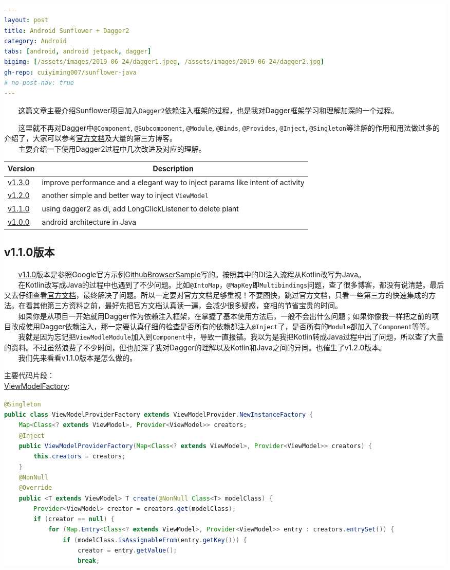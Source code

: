```yaml
---
layout: post
title: Android Sunflower + Dagger2
category: Android
tabs: [android, android jetpack, dagger]
bigimg: [/assets/images/2019-06-24/dagger1.jpeg, /assets/images/2019-06-24/dagger2.jpg]
gh-repo: cuiyiming007/sunflower-java
# no-post-nav: true
---
```


&#160; &#160; &#160; &#160;这篇文章主要介绍Sunflower项目加入`Dagger2`依赖注入框架的过程，也是我对Dagger框架学习和理解加深的一个过程。

&#160; &#160; &#160; &#160;这里就不再对Dagger中`@Component`, `@Subcomponent`, `@Module`, `@Binds`, `@Provides`, `@Inject`, `@Singleton`等注解的作用和用法做过多的介绍了，大家可以参考[官方文档](https://dagger.dev/)及大量的第三方博客。  
&#160; &#160; &#160; &#160;主要介绍一下使用Dagger2过程中几次改进及对应的理解。

Version | Description
 ------ | -------
[v1.3.0](https://github.com/cuiyiming007/sunflowr-by-java/releases/tag/v1.3.0)  | improve performance and a elegant way to inject params like intent of activity
[v1.2.0](https://github.com/cuiyiming007/sunflowr-by-java/releases/tag/v1.2.0)  | another simple and better way to inject `ViewModel` 
[v1.1.0](https://github.com/cuiyiming007/sunflowr-by-java/releases/tag/v1.1.0)  | using dagger2 as di, add LongClickListener to delete plant
[v1.0.0](https://github.com/cuiyiming007/sunflowr-by-java/releases/tag/v1.0.0)  | android architecture in Java

## v1.1.0版本

&#160; &#160; &#160; &#160;[v1.1.0](https://github.com/cuiyiming007/sunflowr-by-java/releases/tag/v1.1.0)版本是参照Google官方示例[GithubBrowserSample](https://github.com/googlesamples/android-architecture-components/tree/master/GithubBrowserSample)写的。按照其中的DI注入流程从Kotlin改写为Java。  
&#160; &#160; &#160; &#160;在Kotlin改写成Java的过程中也遇到了不少问题。比如`@IntoMap`，`@MapKey`即`Multibindings`问题，查了很多博客，都没有说清楚。最后又去仔细查看[官方文档](https://dagger.dev/multibindings)，最终解决了问题。所以一定要对官方文档足够重视！不要图快，跳过官方文档，只看一些第三方的快速集成的方法。在看其他第三方资料之前，最好先把官方文档认真读一遍，会减少很多疑惑，变相的节省宝贵的时间。  
&#160; &#160; &#160; &#160;如果你是从项目一开始就用Dagger作为依赖注入框架，在掌握了基本使用方法后，一般不会出什么问题；如果你像我一样把之前的项目改成使用Dagger依赖注入，那一定要认真仔细的检查是否所有的依赖都注入`@Inject`了，是否所有的`Module`都加入了`Component`等等。  
&#160; &#160; &#160; &#160;我就是因为忘记把`ViewModleModule`加入到`Component`中，导致一直报错。我以为是我把Kotlin转成Java过程中出了问题，所以查了大量的资料。不过虽然浪费了不少时间，但也加深了我对Dagger的理解以及Kotlin和Java之间的异同。也催生了v1.2.0版本。  
&#160; &#160; &#160; &#160;我们先来看看v1.1.0版本是怎么做的。  

主要代码片段：  
[ViewModelFactory](https://github.com/cuiyiming007/sunflowr-by-java/blob/v1.1.0/app/src/main/java/com/cym/sunflower/viewmodels/ViewModelProviderFactory.java):
```java
@Singleton
public class ViewModelProviderFactory extends ViewModelProvider.NewInstanceFactory {
    Map<Class<? extends ViewModel>, Provider<ViewModel>> creators;
    @Inject
    public ViewModelProviderFactory(Map<Class<? extends ViewModel>, Provider<ViewModel>> creators) {
        this.creators = creators;
    }
    @NonNull
    @Override
    public <T extends ViewModel> T create(@NonNull Class<T> modelClass) {
        Provider<ViewModel> creator = creators.get(modelClass);
        if (creator == null) {
            for (Map.Entry<Class<? extends ViewModel>, Provider<ViewModel>> entry : creators.entrySet()) {
                if (modelClass.isAssignableFrom(entry.getKey())) {
                    creator = entry.getValue();
                    break;
```